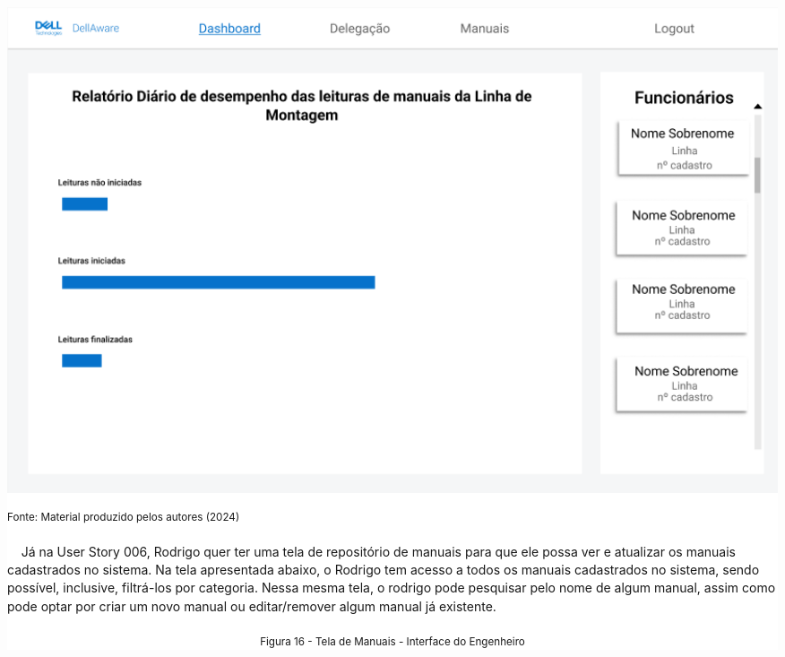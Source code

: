 <img src="../assets/Teladashboard.png" width="100%">

<sup>Fonte: Material produzido pelos autores (2024)</sup>

</div>

&nbsp;&nbsp;&nbsp;&nbsp;Já na User Story 006, Rodrigo quer ter uma tela de repositório de manuais para que ele possa ver e atualizar os manuais cadastrados no sistema. Na tela apresentada abaixo, o Rodrigo tem acesso a todos os manuais cadastrados no sistema, sendo possível, inclusive, filtrá-los por categoria. Nessa mesma tela, o rodrigo pode pesquisar pelo nome de algum manual, assim como pode optar por criar um novo manual ou editar/remover algum manual já existente.

<div align="center">
<sub> Figura 16 - Tela de Manuais - Interface do Engenheiro</sub>
  